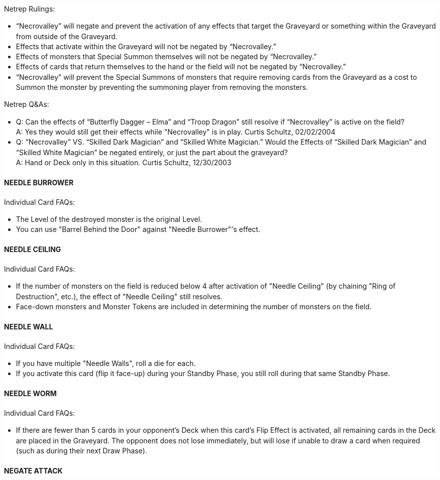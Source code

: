 Netrep Rulings:

*   “Necrovalley” will negate and prevent the activation of any effects that target the Graveyard or something within the Graveyard from outside of the Graveyard.
*   Effects that activate within the Graveyard will not be negated by “Necrovalley.”
*   Effects of monsters that Special Summon themselves will not be negated by “Necrovalley.”
*   Effects of cards that return themselves to the hand or the field will not be negated by “Necrovalley.”
*   “Necrovalley” will prevent the Special Summons of monsters that require removing cards from the Graveyard as a cost to Summon the monster by preventing the summoning player from removing the monsters.

Netrep Q&As:

*   Q: Can the effects of “Butterfly Dagger – Elma” and “Troop Dragon” still resolve if “Necrovalley” is active on the field?  
    A: Yes they would still get their effects while "Necrovalley" is in play. Curtis Schultz, 02/02/2004
*   Q: “Necrovalley” VS. “Skilled Dark Magician” and “Skilled White Magician.” Would the Effects of “Skilled Dark Magician” and “Skilled White Magician” be negated entirely, or just the part about the graveyard?  
    A: Hand or Deck only in this situation. Curtis Schultz, 12/30/2003

#### NEEDLE BURROWER

Individual Card FAQs:

*   The Level of the destroyed monster is the original Level.
*   You can use "Barrel Behind the Door" against "Needle Burrower"'s effect.

#### NEEDLE CEILING

Individual Card FAQs:

*   If the number of monsters on the field is reduced below 4 after activation of "Needle Ceiling" (by chaining "Ring of Destruction", etc.), the effect of "Needle Ceiling" still resolves.
*   Face-down monsters and Monster Tokens are included in determining the number of monsters on the field.

#### NEEDLE WALL

Individual Card FAQs:

*   If you have multiple "Needle Walls", roll a die for each.
*   If you activate this card (flip it face-up) during your Standby Phase, you still roll during that same Standby Phase.

#### NEEDLE WORM

Individual Card FAQs:

*   If there are fewer than 5 cards in your opponent’s Deck when this card’s Flip Effect is activated, all remaining cards in the Deck are placed in the Graveyard. The opponent does not lose immediately, but will lose if unable to draw a card when required (such as during their next Draw Phase).

#### NEGATE ATTACK
